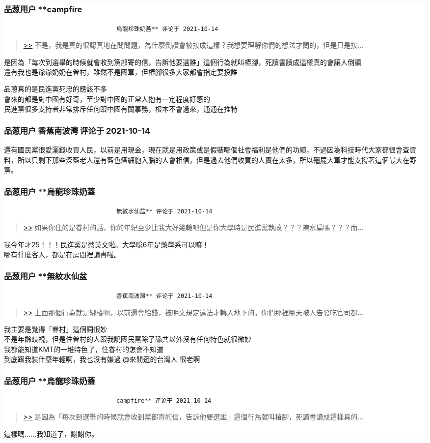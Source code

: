 

            
### 品葱用户 **campfire				
									烏龍珍珠奶蓋** 评论于 2021-10-14
        
> [\>>]( "/article/item_id-704259#") 不是，我是真的很認真地在問問題，為什麼倒讚會被按成這樣？我想要理解你們的想法才問的，但是只是按...

  
  
是因為「每次到選舉的時候就會收到黨部寄的信，告訴他要選誰」這個行為就叫椿腳，死讀書讀成這樣真的會讓人倒讚  
還有我也是爺爺奶奶在眷村，雖然不是國軍，但椿腳很多大家都會指定要投誰  
  
品蔥真的是民進黨死忠的應該不多  
會來的都是對中國有好奇，至少對中國的正常人抱有一定程度好感的  
民進黨很多支持者非常排斥任何跟中國有關事務，根本不會過來，通通在推特
        


            
### 品葱用户 **香蕉南波灣** 评论于 2021-10-14
        
還有國民黨很愛灑錢收買人民，以前是用現金，現在就是用政策或是假裝哪個社會福利是他們的功績，不過因為科技時代大家都很會查資料，所以只剩下那些深藍老人還有藍色癌細胞入腦的人會相信，但是過去他們收買的人實在太多，所以殭屍大軍才能支撐著這個最大在野黨。
        


            
### 品葱用户 **烏龍珍珠奶蓋				
									無紋水仙盆** 评论于 2021-10-14
        
> [\>>]( "/article/item_id-704262#") 如果你住的是眷村的話，你的年紀至少比我大好幾輪吧但是你大學時是民進黨執政？？？陳水扁嗎？？？而...

  
  
我今年才25！！！民進黨是蔡英文啦。大學唸6年是藥學系可以嘛！  
哪有什麼客人，都是在房間裡讀書啦。
        


            
### 品葱用户 **無紋水仙盆				
									香蕉南波灣** 评论于 2021-10-14
        
> [\>>]( "/article/item_id-704261#") 上面那個行為就是綁樁啊，以前還會給錢，被明文規定違法才轉入地下的。你們那裡哪天被人告發吃官司都...

  
我主要是覺得「眷村」這個詞很妙  
不是年齡歧視，但是住眷村的人跟我說國民黨除了舔共以外沒有任何特色就很微妙  
我都能知道KMT的一堆特色了，住眷村的怎會不知道  
到底跟我裝什麼年輕啊，我也沒有嫌過 @來閒逛的台灣人 很老啊
        


            
### 品葱用户 **烏龍珍珠奶蓋				
									campfire** 评论于 2021-10-14
        
> [\>>]( "/article/item_id-704263#") 是因為「每次到選舉的時候就會收到黨部寄的信，告訴他要選誰」這個行為就叫椿腳，死讀書讀成這樣真的...

  
  
這樣嗎......我知道了，謝謝你。
        